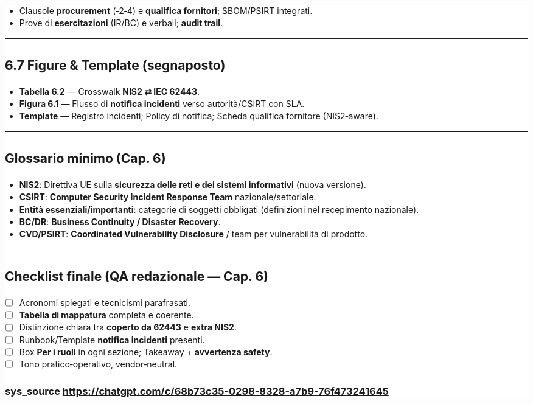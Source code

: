 * Clausole **procurement** (‑2‑4) e **qualifica fornitori**; SBOM/PSIRT integrati.
* Prove di **esercitazioni** (IR/BC) e verbali; **audit trail**.
--- 
## 6.7 Figure & Template (segnaposto)
* **Tabella 6.2** — Crosswalk **NIS2 ⇄ IEC 62443**.
* **Figura 6.1** — Flusso di **notifica incidenti** verso autorità/CSIRT con SLA.
* **Template** — Registro incidenti; Policy di notifica; Scheda qualifica fornitore (NIS2‑aware).
--- 
## Glossario minimo (Cap. 6)
* **NIS2**: Direttiva UE sulla **sicurezza delle reti e dei sistemi informativi** (nuova versione).
* **CSIRT**: **Computer Security Incident Response Team** nazionale/settoriale.
* **Entità essenziali/importanti**: categorie di soggetti obbligati (definizioni nel recepimento nazionale).
* **BC/DR**: **Business Continuity / Disaster Recovery**.
* **CVD/PSIRT**: **Coordinated Vulnerability Disclosure** / team per vulnerabilità di prodotto.
--- 
## Checklist finale (QA redazionale — Cap. 6)
* [ ] Acronomi spiegati e tecnicismi parafrasati.
* [ ] **Tabella di mappatura** completa e coerente.
* [ ] Distinzione chiara tra **coperto da 62443** e **extra NIS2**.
* [ ] Runbook/Template **notifica incidenti** presenti.
* [ ] Box **Per i ruoli** in ogni sezione; Takeaway + **avvertenza safety**.
* [ ] Tono pratico‑operativo, vendor‑neutral.
### sys_source https://chatgpt.com/c/68b73c35-0298-8328-a7b9-76f473241645